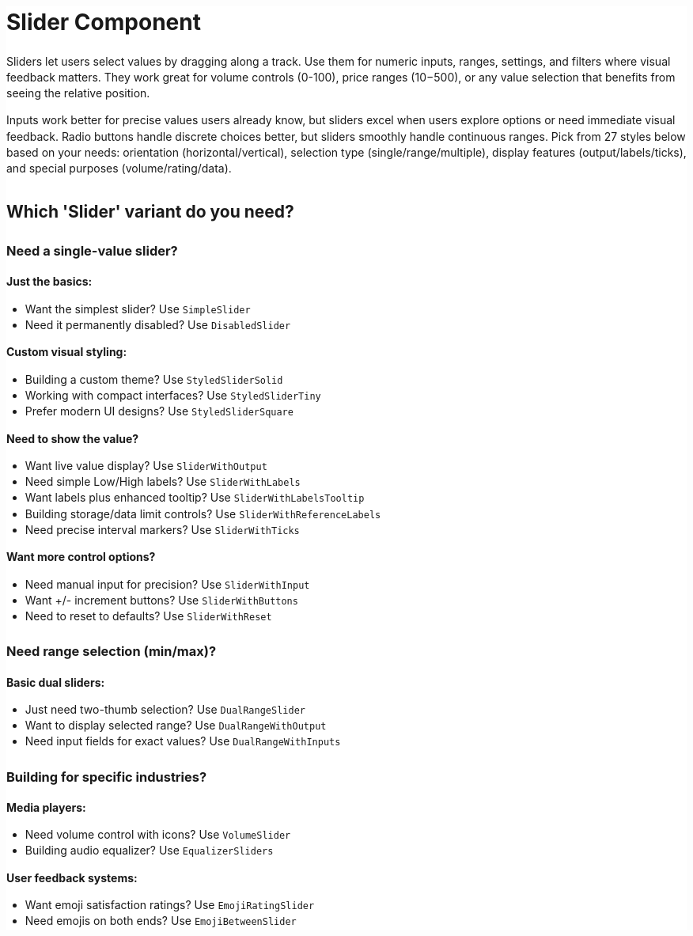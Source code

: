 # Slider Component

Sliders let users select values by dragging along a track. Use them for numeric inputs, ranges, settings, and filters where visual feedback matters. They work great for volume controls (0-100), price ranges ($10-$500), or any value selection that benefits from seeing the relative position.

Inputs work better for precise values users already know, but sliders excel when users explore options or need immediate visual feedback. Radio buttons handle discrete choices better, but sliders smoothly handle continuous ranges. Pick from 27 styles below based on your needs: orientation (horizontal/vertical), selection type (single/range/multiple), display features (output/labels/ticks), and special purposes (volume/rating/data).

## Which 'Slider' variant do you need?

### Need a single-value slider?

**Just the basics:**
- Want the simplest slider? Use `SimpleSlider`
- Need it permanently disabled? Use `DisabledSlider`

**Custom visual styling:**
- Building a custom theme? Use `StyledSliderSolid`
- Working with compact interfaces? Use `StyledSliderTiny`
- Prefer modern UI designs? Use `StyledSliderSquare`

**Need to show the value?**
- Want live value display? Use `SliderWithOutput`
- Need simple Low/High labels? Use `SliderWithLabels`
- Want labels plus enhanced tooltip? Use `SliderWithLabelsTooltip`
- Building storage/data limit controls? Use `SliderWithReferenceLabels`
- Need precise interval markers? Use `SliderWithTicks`

**Want more control options?**
- Need manual input for precision? Use `SliderWithInput`
- Want +/- increment buttons? Use `SliderWithButtons`
- Need to reset to defaults? Use `SliderWithReset`

### Need range selection (min/max)?

**Basic dual sliders:**
- Just need two-thumb selection? Use `DualRangeSlider`
- Want to display selected range? Use `DualRangeWithOutput`
- Need input fields for exact values? Use `DualRangeWithInputs`

### Building for specific industries?

**Media players:**
- Need volume control with icons? Use `VolumeSlider`
- Building audio equalizer? Use `EqualizerSliders`

**User feedback systems:**
- Want emoji satisfaction ratings? Use `EmojiRatingSlider`
- Need emojis on both ends? Use `EmojiBetweenSlider`
